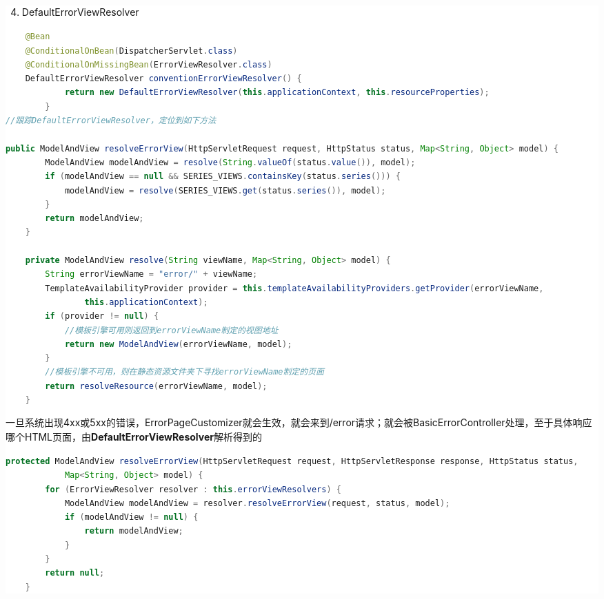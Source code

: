    

4. DefaultErrorViewResolver

```java
	@Bean
	@ConditionalOnBean(DispatcherServlet.class)
	@ConditionalOnMissingBean(ErrorViewResolver.class)
	DefaultErrorViewResolver conventionErrorViewResolver() {
			return new DefaultErrorViewResolver(this.applicationContext, this.resourceProperties);
		}
//跟踪DefaultErrorViewResolver，定位到如下方法

public ModelAndView resolveErrorView(HttpServletRequest request, HttpStatus status, Map<String, Object> model) {
		ModelAndView modelAndView = resolve(String.valueOf(status.value()), model);
		if (modelAndView == null && SERIES_VIEWS.containsKey(status.series())) {
			modelAndView = resolve(SERIES_VIEWS.get(status.series()), model);
		}
		return modelAndView;
	}

	private ModelAndView resolve(String viewName, Map<String, Object> model) {
		String errorViewName = "error/" + viewName;
		TemplateAvailabilityProvider provider = this.templateAvailabilityProviders.getProvider(errorViewName,
				this.applicationContext);
		if (provider != null) {
            //模板引擎可用则返回到errorViewName制定的视图地址
			return new ModelAndView(errorViewName, model);
		}
        //模板引擎不可用，则在静态资源文件夹下寻找errorViewName制定的页面
		return resolveResource(errorViewName, model);
	}


```



一旦系统出现4xx或5xx的错误，ErrorPageCustomizer就会生效，就会来到/error请求；就会被BasicErrorController处理，至于具体响应哪个HTML页面，由**DefaultErrorViewResolver**解析得到的

```java
protected ModelAndView resolveErrorView(HttpServletRequest request, HttpServletResponse response, HttpStatus status,
			Map<String, Object> model) {
		for (ErrorViewResolver resolver : this.errorViewResolvers) {
			ModelAndView modelAndView = resolver.resolveErrorView(request, status, model);
			if (modelAndView != null) {
				return modelAndView;
			}
		}
		return null;
	}
```

